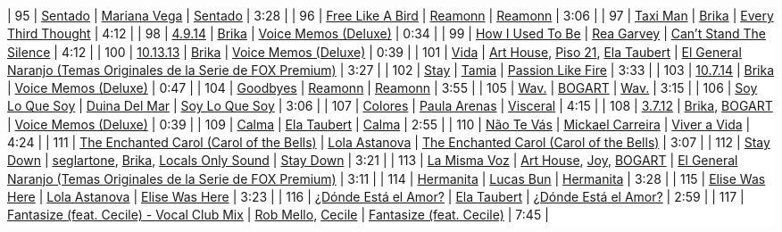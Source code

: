 | 95 | [Sentado](https://open.spotify.com/track/7lD6RFjjaqbaN1qOu4e07g) | [Mariana Vega](https://open.spotify.com/artist/1RKHdhpHFttjX7CS5Eud4f) | [Sentado](https://open.spotify.com/album/37d5zTOOBf6a8AGOQJLdhL) | 3:28 |
| 96 | [Free Like A Bird](https://open.spotify.com/track/1Z9iPNOlVp6whFtC19PBnW) | [Reamonn](https://open.spotify.com/artist/4VH2QabEORUUhN1F1cYQ6N) | [Reamonn](https://open.spotify.com/album/6mBD8yF24pYPia4n401Krw) | 3:06 |
| 97 | [Taxi Man](https://open.spotify.com/track/4KuQ7E0uIKWqVCOtI2zxmU) | [Brika](https://open.spotify.com/artist/3FMbhaYng6VoeCltbwqmtG) | [Every Third Thought](https://open.spotify.com/album/5EkUotvrlGXnq8rdkT1Pju) | 4:12 |
| 98 | [4.9.14](https://open.spotify.com/track/74iHEjllcj4HiTQ8YLRjOh) | [Brika](https://open.spotify.com/artist/3FMbhaYng6VoeCltbwqmtG) | [Voice Memos \(Deluxe\)](https://open.spotify.com/album/34cYYDpM7MRfa8h2svgWpJ) | 0:34 |
| 99 | [How I Used To Be](https://open.spotify.com/track/6f19F5WXT49qOlsyJSspSn) | [Rea Garvey](https://open.spotify.com/artist/0bmxU94V20pNJ2Vie9kFYv) | [Can’t Stand The Silence](https://open.spotify.com/album/1ZQ3n54DZU7aFmDbtbyLcO) | 4:12 |
| 100 | [10.13.13](https://open.spotify.com/track/1iabRifSP31UaNTgmCr9Yx) | [Brika](https://open.spotify.com/artist/3FMbhaYng6VoeCltbwqmtG) | [Voice Memos \(Deluxe\)](https://open.spotify.com/album/34cYYDpM7MRfa8h2svgWpJ) | 0:39 |
| 101 | [Vida](https://open.spotify.com/track/1bMa9LFg3QbJSD86mDXeS7) | [Art House](https://open.spotify.com/artist/65SyY0PScxCW4QwaFjcz47), [Piso 21](https://open.spotify.com/artist/4bw2Am3p9ji3mYsXNXtQcd), [Ela Taubert](https://open.spotify.com/artist/5xS8cfsAaFyy188dNJGDbM) | [El General Naranjo \(Temas Originales de la Serie de FOX Premium\)](https://open.spotify.com/album/4lTOrerOwh3VaxQrEdj08q) | 3:27 |
| 102 | [Stay](https://open.spotify.com/track/1jgBn5AgZuUx1RjUaUSmr4) | [Tamia](https://open.spotify.com/artist/0le01dl1WllSHhjEXRl4in) | [Passion Like Fire](https://open.spotify.com/album/3XgBuJztzOQIdaT41cnC0Y) | 3:33 |
| 103 | [10.7.14](https://open.spotify.com/track/0LSp5JSRn6FILk3PJP8xtu) | [Brika](https://open.spotify.com/artist/3FMbhaYng6VoeCltbwqmtG) | [Voice Memos \(Deluxe\)](https://open.spotify.com/album/34cYYDpM7MRfa8h2svgWpJ) | 0:47 |
| 104 | [Goodbyes](https://open.spotify.com/track/7G0ID99OrcsW7zG4sOGHiE) | [Reamonn](https://open.spotify.com/artist/4VH2QabEORUUhN1F1cYQ6N) | [Reamonn](https://open.spotify.com/album/6mBD8yF24pYPia4n401Krw) | 3:55 |
| 105 | [Wav.](https://open.spotify.com/track/1L7mmz2j14aDbGBSfvRABE) | [BOGART](https://open.spotify.com/artist/0Z98bFGEurTNFvYDfawx8c) | [Wav.](https://open.spotify.com/album/4mDFF1P7O3cFWY57CPycRE) | 3:15 |
| 106 | [Soy Lo Que Soy](https://open.spotify.com/track/24w6O9gs7felE9pcmOjf3g) | [Duina Del Mar](https://open.spotify.com/artist/3NLiMFbrwqCHXPz17pOBTU) | [Soy Lo Que Soy](https://open.spotify.com/album/7orMhgDujvSpM5DPbI2RVT) | 3:06 |
| 107 | [Colores](https://open.spotify.com/track/5T742t8RYXAETzzhn7LwW4) | [Paula Arenas](https://open.spotify.com/artist/4ay2pQwnYqa44OAnWCGix2) | [Visceral](https://open.spotify.com/album/1PjeKcjUrPAK38U1aGtPep) | 4:15 |
| 108 | [3.7.12](https://open.spotify.com/track/0nwMXPiB4IA5LPKD2G3cHq) | [Brika](https://open.spotify.com/artist/3FMbhaYng6VoeCltbwqmtG), [BOGART](https://open.spotify.com/artist/0Z98bFGEurTNFvYDfawx8c) | [Voice Memos \(Deluxe\)](https://open.spotify.com/album/34cYYDpM7MRfa8h2svgWpJ) | 0:39 |
| 109 | [Calma](https://open.spotify.com/track/4j9AeZwJJaqBoAmT1sIBh4) | [Ela Taubert](https://open.spotify.com/artist/5xS8cfsAaFyy188dNJGDbM) | [Calma](https://open.spotify.com/album/56WyGihpAfyooVSew8PhNZ) | 2:55 |
| 110 | [Não Te Vás](https://open.spotify.com/track/5aYttVgTTca2bZ5MnIjqjH) | [Mickael Carreira](https://open.spotify.com/artist/6Y9n4rtU99wHdeIrrhndtU) | [Viver a Vida](https://open.spotify.com/album/05BzsUFyawyKNBosofEOSR) | 4:24 |
| 111 | [The Enchanted Carol \(Carol of the Bells\)](https://open.spotify.com/track/3tZTh6f27UzbXNtBbrHZdb) | [Lola Astanova](https://open.spotify.com/artist/1EFAnAhlnnmhx1ZzqMdJjf) | [The Enchanted Carol \(Carol of the Bells\)](https://open.spotify.com/album/3oxNpMIIlibXjmi7EZBskJ) | 3:07 |
| 112 | [Stay Down](https://open.spotify.com/track/5UgJuYz8s1LcZDNmKWMCuj) | [seglartone](https://open.spotify.com/artist/3msHBLh5Ywqug7WNIZdVdI), [Brika](https://open.spotify.com/artist/3FMbhaYng6VoeCltbwqmtG), [Locals Only Sound](https://open.spotify.com/artist/0FiWU7d449v3BcyuBhIOEh) | [Stay Down](https://open.spotify.com/album/5HKceUlfPrLY4si2DtdijC) | 3:21 |
| 113 | [La Misma Voz](https://open.spotify.com/track/1Pnu14ES6CbPKWngtVxVoM) | [Art House](https://open.spotify.com/artist/65SyY0PScxCW4QwaFjcz47), [Joy](https://open.spotify.com/artist/0BmVwpA9NNMJs1M6joiKm9), [BOGART](https://open.spotify.com/artist/0Z98bFGEurTNFvYDfawx8c) | [El General Naranjo \(Temas Originales de la Serie de FOX Premium\)](https://open.spotify.com/album/4lTOrerOwh3VaxQrEdj08q) | 3:11 |
| 114 | [Hermanita](https://open.spotify.com/track/5ucBog38SckwcP50HuB9o6) | [Lucas Bun](https://open.spotify.com/artist/7oXdAnN1t1cLruHJWuR7Cx) | [Hermanita](https://open.spotify.com/album/53iAsM8Emp4V0KnOGgXqCo) | 3:28 |
| 115 | [Elise Was Here](https://open.spotify.com/track/1BiFGKc3j3cJpD0GyUgxmp) | [Lola Astanova](https://open.spotify.com/artist/1EFAnAhlnnmhx1ZzqMdJjf) | [Elise Was Here](https://open.spotify.com/album/3CWoJapAdbrcu8jb3PTscK) | 3:23 |
| 116 | [¿Dónde Está el Amor?](https://open.spotify.com/track/3Y6z65EYazmo2OoCSogrrX) | [Ela Taubert](https://open.spotify.com/artist/5xS8cfsAaFyy188dNJGDbM) | [¿Dónde Está el Amor?](https://open.spotify.com/album/70jklr6nVL3beQKyrB4AUE) | 2:59 |
| 117 | [Fantasize \(feat\. Cecile\) \- Vocal Club Mix](https://open.spotify.com/track/1b7mHh72iJHnRtKuth5anA) | [Rob Mello](https://open.spotify.com/artist/2Cf5htut80RUyUxD6QXtFX), [Cecile](https://open.spotify.com/artist/66RCMcPCPiqbG1N3UfokUQ) | [Fantasize \(feat\. Cecile\)](https://open.spotify.com/album/14fkh0mWVPaPCsvL61EuXu) | 7:45 |